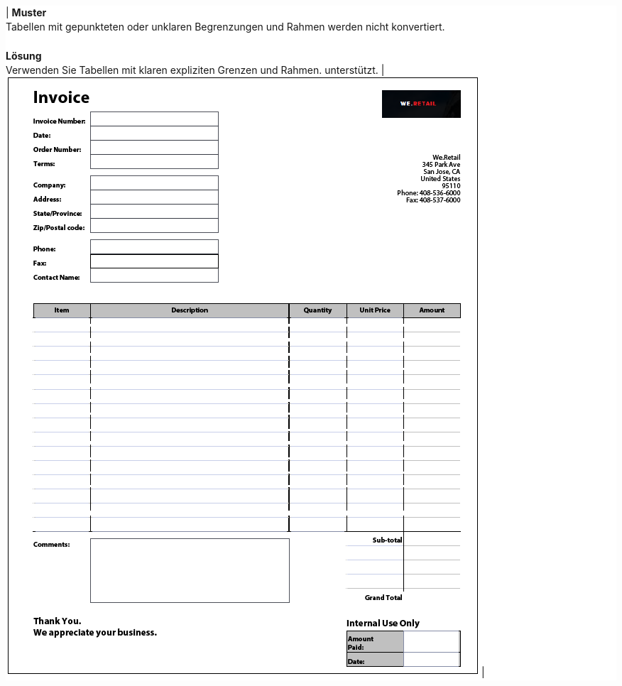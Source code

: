 | **Muster** <br>Tabellen mit gepunkteten oder unklaren Begrenzungen und Rahmen werden nicht konvertiert. <br><br>**Lösung** <br>Verwenden Sie Tabellen mit klaren expliziten Grenzen und Rahmen. unterstützt. | ![Nicht eindeutiges Tabellenformular](assets/best-practice-table-dotted-non-clear.png) |